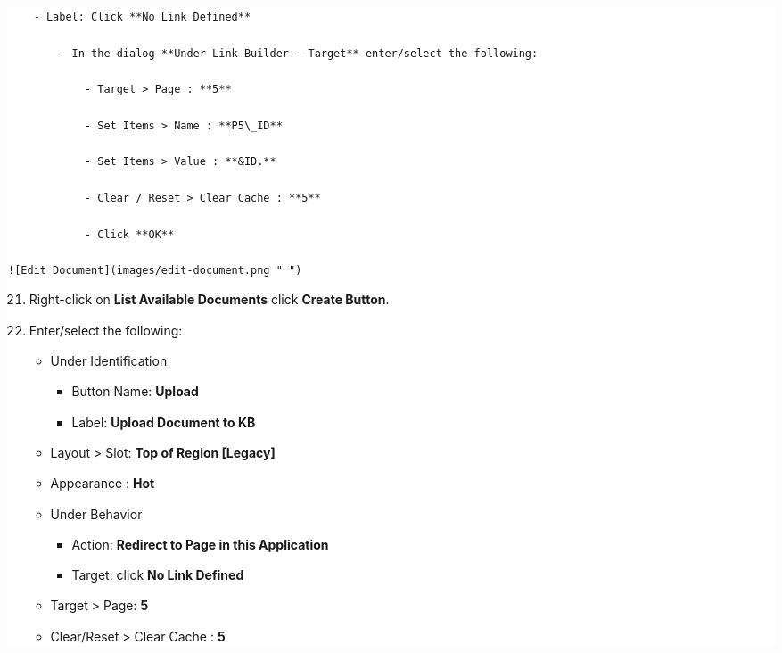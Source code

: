         - Label: Click **No Link Defined**

            - In the dialog **Under Link Builder - Target** enter/select the following:

                - Target > Page : **5**

                - Set Items > Name : **P5\_ID**

                - Set Items > Value : **&ID.**

                - Clear / Reset > Clear Cache : **5**

                - Click **OK**

    ![Edit Document](images/edit-document.png " ")

21. Right-click on **List Available Documents** click **Create Button**.

22. Enter/select the following:

    - Under Identification

        - Button Name: **Upload**

        - Label: **Upload Document to KB**

    - Layout > Slot: **Top of Region [Legacy]**

    - Appearance : **Hot**

    - Under Behavior

        - Action: **Redirect to Page in this Application**

        - Target: click **No Link Defined**

    - Target > Page: **5**

    - Clear/Reset > Clear Cache : **5**
